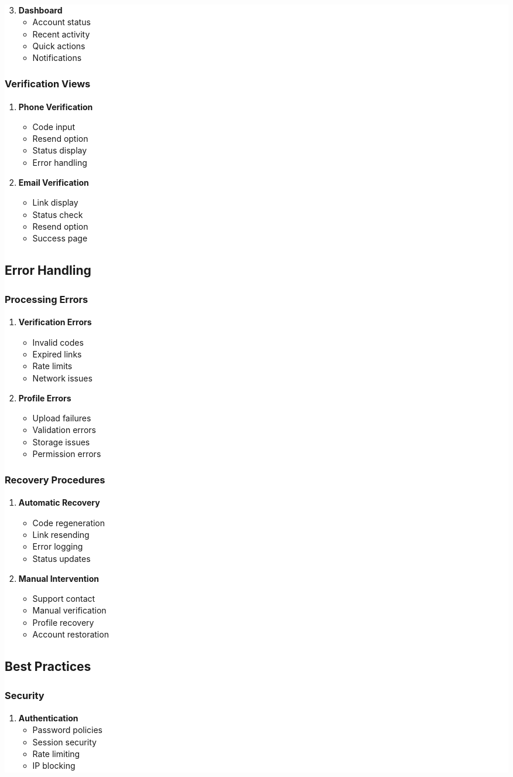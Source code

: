 3. **Dashboard**
   - Account status
   - Recent activity
   - Quick actions
   - Notifications

### Verification Views
1. **Phone Verification**
   - Code input
   - Resend option
   - Status display
   - Error handling

2. **Email Verification**
   - Link display
   - Status check
   - Resend option
   - Success page

## Error Handling

### Processing Errors
1. **Verification Errors**
   - Invalid codes
   - Expired links
   - Rate limits
   - Network issues

2. **Profile Errors**
   - Upload failures
   - Validation errors
   - Storage issues
   - Permission errors

### Recovery Procedures
1. **Automatic Recovery**
   - Code regeneration
   - Link resending
   - Error logging
   - Status updates

2. **Manual Intervention**
   - Support contact
   - Manual verification
   - Profile recovery
   - Account restoration

## Best Practices

### Security
1. **Authentication**
   - Password policies
   - Session security
   - Rate limiting
   - IP blocking
